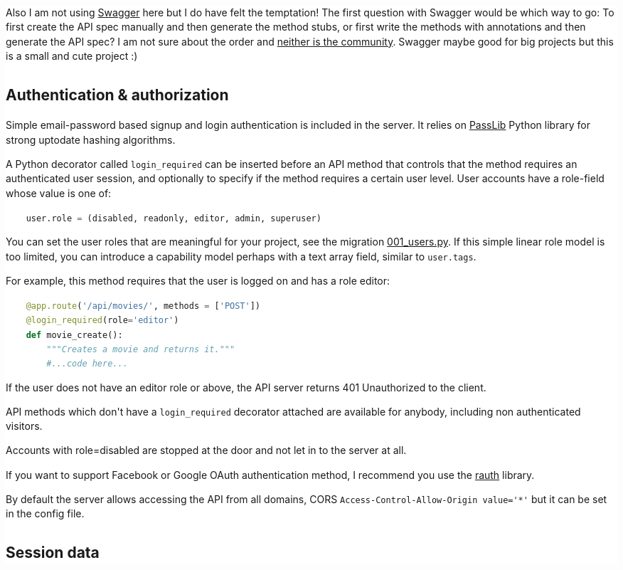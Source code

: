 Also I am not using [Swagger](https://swagger.io/) here but I do have felt the
temptation! The first question with Swagger would be which way to go: To first
create the API spec manually and then generate the method stubs, or first
write the methods with annotations and then generate the API spec? I am not
sure about the order and [neither is the community](https://news.ycombinator.com/item?id=14035936).  Swagger maybe good for big projects but this is a
small and cute project :)


Authentication & authorization
------------------------------

Simple email-password based signup and login authentication is included in the
server. It relies on [PassLib](https://passlib.readthedocs.io/en/stable/)
Python library for strong uptodate hashing algorithms.

A Python decorator called `login_required` can be inserted before an API
method that controls that the method requires an authenticated user session,
and optionally to specify if the method requires a certain user level. User
accounts have a role-field whose value is one of:

```python
    user.role = (disabled, readonly, editor, admin, superuser)
```

You can set the user roles that are meaningful for your project, see the
migration [001_users.py](migrations/001_users.py). If this simple linear role
model is too limited, you can introduce a capability model perhaps with a text
array field, similar to `user.tags`.

For example, this method requires that the user is logged on and has a role
editor:

```python
    @app.route('/api/movies/', methods = ['POST'])
    @login_required(role='editor')
    def movie_create():
        """Creates a movie and returns it."""
        #...code here...
```

If the user does not have an editor role or above, the API server returns 401
Unauthorized to the client.

API methods which don't have a `login_required` decorator attached are
available for anybody, including non authenticated visitors.

Accounts with role=disabled are stopped at the door and not let in to the
server at all.

If you want to support Facebook or Google OAuth authentication method, I
recommend you use the [rauth](https://github.com/litl/rauth) library.

By default the server allows accessing the API from all domains, CORS
`Access-Control-Allow-Origin value='*'` but it can be set in the config file.


Session data
------------
